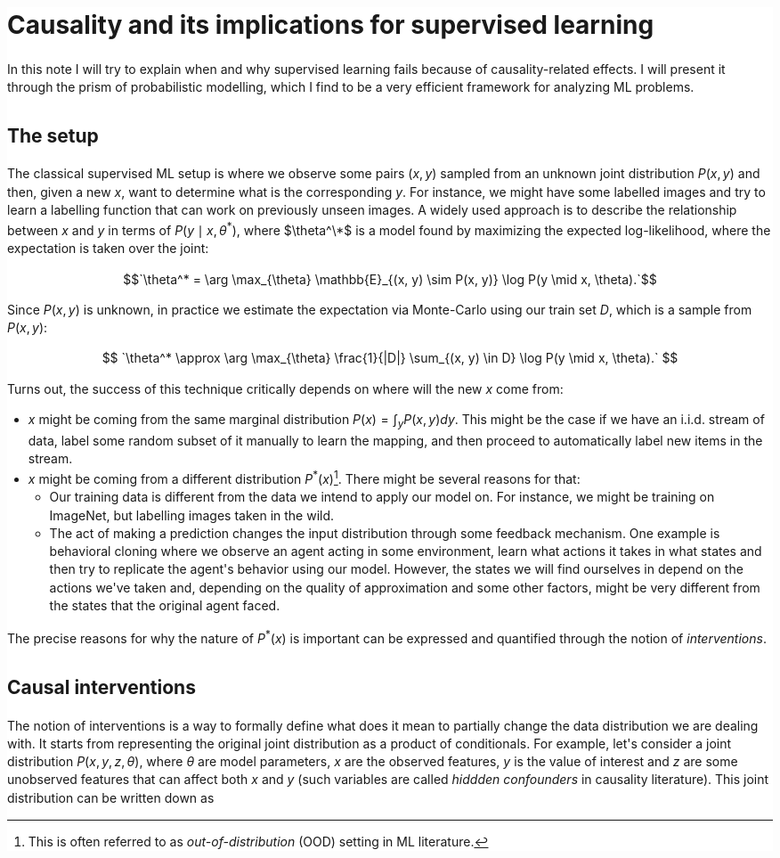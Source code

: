 # Causality and its implications for supervised learning

In this note I will try to explain when and why supervised learning fails because of causality-related effects. I will present it through the prism of probabilistic modelling, which I find to be a very efficient framework for analyzing ML problems.

## The setup

The classical supervised ML setup is where we observe some pairs $(x, y)$ sampled from an unknown joint distribution $P(x, y)$ and then,
given a new $x$, want to determine what is the corresponding $y$. For instance, we might have some labelled images
and try to learn a labelling function that can work on previously unseen images. A widely used approach is to describe the relationship between $x$ and $y$ in terms of $P(y \mid x, \theta^*)$, where $\theta^\*$ is a model found by maximizing the expected log-likelihood,
where the expectation is taken over the joint:

$$`\theta^* = \arg \max_{\theta} \mathbb{E}_{(x, y) \sim P(x, y)} \log P(y \mid x, \theta).`$$

Since $P(x, y)$ is unknown, in practice we estimate the expectation via Monte-Carlo using our train set $D$, which is a sample from $P(x, y)$:

$$
`\theta^* \approx \arg \max_{\theta} \frac{1}{|D|} \sum_{(x, y) \in D} \log P(y \mid x, \theta).`
$$

Turns out, the success of this technique critically depends on where will the new $x$ come from:
* $x$ might be coming from the same marginal distribution $P(x) = \int_y P(x, y) dy$. This might be the case if we have an i.i.d. stream of data,
label some random subset of it manually to learn the mapping, and then proceed to automatically label new items in the stream.
* $x$ might be coming from a different distribution $P^*(x)$[^1]. There might be several reasons for that:
  * Our training data is different from the data we intend to apply our model on. For instance, we might be training on ImageNet,
  but labelling images taken in the wild.
  * The act of making a prediction changes the input distribution through some feedback mechanism. One example is behavioral cloning where
  we observe an agent acting in some environment, learn what actions it takes in what states and then try to replicate the agent's behavior using
  our model. However, the states we will find ourselves in depend on the actions we've taken and, depending on the quality of approximation
  and some other factors, might be very different from the states that the original agent faced.

The precise reasons for why the nature of $P^*(x)$ is important can be expressed and quantified through the notion of _interventions_.

## Causal interventions

The notion of interventions is a way to formally define what does it mean to partially change the data distribution we are dealing with.
It starts from representing the original joint distribution as a product of conditionals. For example, let's consider a joint distribution $P(x, y, z, \theta)$,
where $\theta$ are model parameters, $x$ are the observed features, $y$ is the value of interest and $z$ are some unobserved features that can affect both $x$ and $y$
(such variables are called _hiddden confounders_ in causality literature).
This joint distribution can be written down as


[^1]: This is often referred to as _out-of-distribution_ (OOD) setting in ML literature.
[^2]: This technique is known as _propensity score matching_ in causality literature.